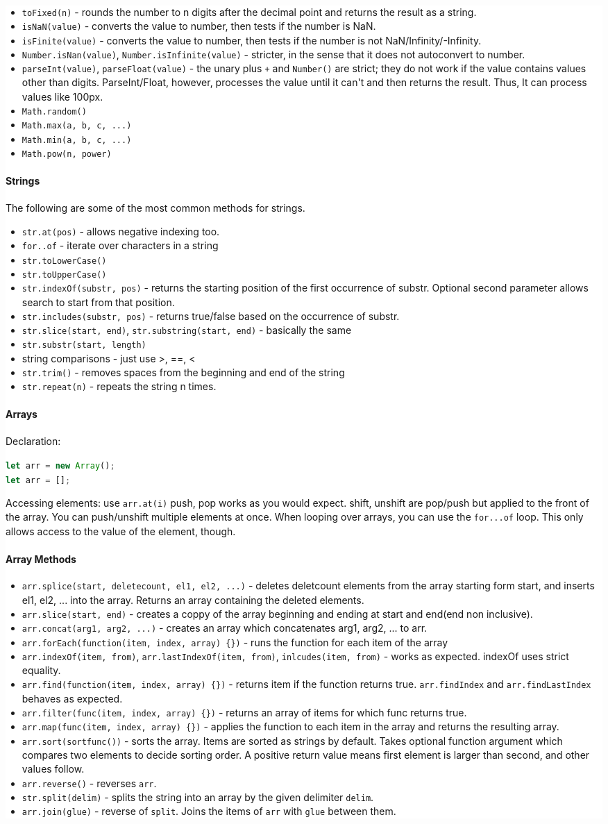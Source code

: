- `toFixed(n)` - rounds the number to n digits after the decimal point and returns the result as a string.
- `isNaN(value)` - converts the value to number, then tests if the number is NaN.
- `isFinite(value)` - converts the value to number, then tests if the number is not NaN/Infinity/-Infinity.
- `Number.isNan(value)`, `Number.isInfinite(value)` - stricter, in the sense that it does not autoconvert to number.
- `parseInt(value)`, `parseFloat(value)` - the unary plus `+` and `Number()` are strict; they do not work if the value contains values other than digits. ParseInt/Float, however, processes the value until it can't and then returns the result. Thus, It can process values like 100px.
- `Math.random()`
- `Math.max(a, b, c, ...)`
- `Math.min(a, b, c, ...)`
- `Math.pow(n, power)`
#### Strings
The following are some of the most common methods for strings.
- `str.at(pos)` - allows negative indexing too.
- `for..of` - iterate over characters in a string
- `str.toLowerCase()`
- `str.toUpperCase()`
- `str.indexOf(substr, pos)` - returns the starting position of the first occurrence of substr. Optional second parameter allows search to start from that position.
- `str.includes(substr, pos)` - returns true/false based on the occurrence of substr.
- `str.slice(start, end)`, `str.substring(start, end)` - basically the same
- `str.substr(start, length)`
- string comparisons - just use >, ==, <
- `str.trim()` - removes spaces from the beginning and end of the string
- `str.repeat(n)` - repeats the string n times.
#### Arrays
Declaration: 
```javascript
let arr = new Array();
let arr = [];
```
Accessing elements: use `arr.at(i)`
push, pop works as you would expect.
shift, unshift are pop/push but applied to the front of the array.
You can push/unshift multiple elements at once.
When looping over arrays, you can use the `for...of` loop. This only allows access to the value of the element, though.
#### Array Methods
- `arr.splice(start, deletecount, el1, el2, ...)` - deletes deletcount elements from the array starting form start, and inserts el1, el2, ... into the array. Returns an array containing the deleted elements.
- `arr.slice(start, end)` - creates a coppy of the array beginning and ending at start and end(end non inclusive).
- `arr.concat(arg1, arg2, ...)` - creates an array which concatenates arg1, arg2, ... to arr.
- `arr.forEach(function(item, index, array) {})` - runs the function for each item of the array
- `arr.indexOf(item, from)`, `arr.lastIndexOf(item, from)`, `inlcudes(item, from)` - works as expected. indexOf uses strict equality.
- `arr.find(function(item, index, array) {})` - returns item if the function returns true. `arr.findIndex` and `arr.findLastIndex` behaves as expected. 
- `arr.filter(func(item, index, array) {})` - returns an array of items for which func returns true.
- `arr.map(func(item, index, array) {})` - applies the function to each item in the array and returns the resulting array.
- `arr.sort(sortfunc())` - sorts the array. Items are sorted as strings by default. Takes optional function argument which compares two elements to decide sorting order. A positive return value means first element is larger than second, and other values follow.
- `arr.reverse()` - reverses `arr`.
- `str.split(delim)` - splits the string into an array by the given delimiter `delim`. 
- `arr.join(glue)` - reverse of `split`. Joins the items of `arr` with `glue` between them.